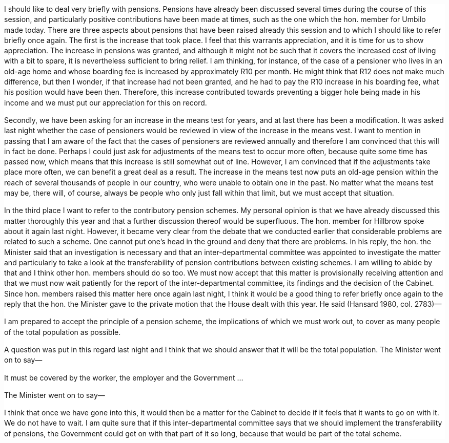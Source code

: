<p>I should like to deal very briefly with pensions. Pensions have already been discussed several times during the course of this session, and particularly positive contributions have been made at times, such as the one which the hon. member for Umbilo made today. There are three aspects about pensions that have been raised already this session and to which I should like to refer briefly once again. The first is the increase that took place. I feel that this warrants appreciation, and it is time for us to show appreciation. The increase in pensions was granted, and although it might not be such that it covers the increased cost of living with a bit to spare, it is nevertheless sufficient to bring relief. I am thinking, for instance, of the case of a pensioner who lives in an old-age home and whose boarding fee is increased by approximately R10 per month. He might think that R12 does not make much difference, but then I wonder, if that increase had not been granted, and he had to pay the R10 increase in his boarding fee, what his position would have been then. Therefore, this increase contributed towards preventing a bigger hole being made in his income and we must put our appreciation for this on record.</p>

<p>Secondly, we have been asking for an increase in the means test for years, and at last there has been a modification. It was asked last night whether the case of pensioners would be reviewed in view of the increase in the means vest. I want to mention in passing that I am aware of the fact that the cases of pensioners are reviewed annually and therefore I am convinced that this will in fact be done. Perhaps I could just ask for adjustments of the means test to occur more often, because quite some time has passed now, which means that this increase is still somewhat out of line. However, I am convinced that if the adjustments take place more often, we can benefit a great deal as a result. The increase in the means test now puts an old-age pension within the reach of several thousands of people in our country, who were unable to obtain one in the past. No matter what the means test may be, there will, of course, always be people who only just fall within that limit, but we must accept that situation.</p>

<p>In the third place I want to refer to the contributory pension schemes. My personal opinion is that we have already discussed this matter thoroughly this year and that a further discussion thereof would be superfluous. The hon. member for Hillbrow spoke about it again last night. However, it became very clear from the debate that we conducted earlier that considerable problems are related to such a scheme. One cannot put one&#x2019;s head in the ground and deny that there are problems. In his reply, the hon. the Minister said that an investigation is necessary and that an inter-departmental committee was appointed to investigate the matter and particularly to take a look at the transferability of pension contributions between existing schemes. I am willing to abide by that and I think other hon. members should do so too. We must now accept that this matter is provisionally receiving attention and that we must now wait patiently for the report of the inter-departmental committee, its findings and the decision of the Cabinet. Since hon. members raised this matter here once again last night, I think it would be a good thing to refer briefly once again to the reply that the hon. the Minister gave to the private motion that the House dealt with this year. He said (Hansard 1980, col. 2783)&#x2014;</p>

<block name="quote">I am prepared to accept the principle of a pension scheme, the implications of which we must work out, to cover as many people of the total population as possible.</block>

<p>A question was put in this regard last night and I think that we should answer that it will be the total population. The Minister went on to say&#x2014;</p>

<block name="quote">It must be covered by the worker, the employer and the Government &#x2026;</block>

<p>The Minister went on to say&#x2014;</p>

<block name="quote">I think that once we have gone into this, it would then be a matter for the Cabinet <span class="col_7299-7300" refersTo="page_0382"/>to decide if it feels that it wants to go on with it. We do not have to wait. I am quite sure that if this inter-departmental committee says that we should implement the transferability of pensions, the Government could get on with that part of it so long, because that would be part of the total scheme.</block>
